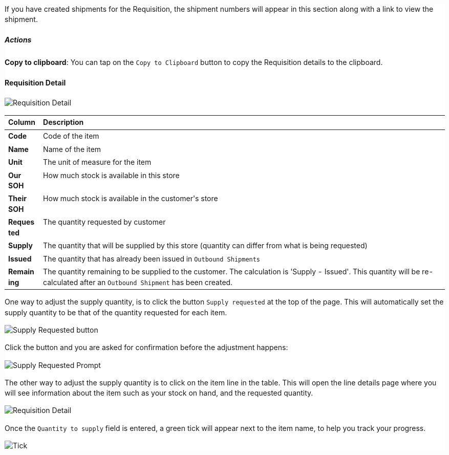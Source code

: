 If you have created shipments for the Requisition, the shipment numbers will
appear in this section along with a link to view the shipment.

##### Actions

**Copy to clipboard**: You can tap on the `Copy to Clipboard` button to copy
the Requisition details to the clipboard.

#### Requisition Detail

![Requisition Detail](/docs/distribution/images/requisition-detail.png)

| Column        | Description                                                                                                                                                                     |
| :------------ | :------------------------------------------------------------------------------------------------------------------------------------------------------------------------------ |
| **Code**      | Code of the item                                                                                                                                                                |
| **Name**      | Name of the item                                                                                                                                                                |
| **Unit**      | The unit of measure for the item                                                                                                                                                |
| **Our SOH**   | How much stock is available in this store                                                                                                                                       |
| **Their SOH** | How much stock is available in the customer's store                                                                                                                             |
| **Requested** | The quantity requested by customer                                                                                                                                              |
| **Supply**    | The quantity that will be supplied by this store (quantity can differ from what is being requested)                                                                             |
| **Issued**    | The quantity that has already been issued in `Outbound Shipments`                                                                                                               |
| **Remaining** | The quantity remaining to be supplied to the customer. The calculation is 'Supply - Issued'. This quantity will be re-calculated after an `Outbound Shipment` has been created. |

One way to adjust the supply quantity, is to click the button `Supply requested`
at the top of the page. This will automatically set the supply quantity to be
that of the quantity requested for each item.

![Supply Requested button](/docs/distribution/images/requisition_supply_requested_button.png)

Click the button and you are asked
for confirmation before the adjustment happens:

![Supply Requested
Prompt](/docs/distribution/images/requisition-supply-to-requested.png)

The other way to adjust the supply quantity is to click on the item line in the
table. This will open the line details page where you will see information about
the item such as your stock on hand, and the requested quantity.

![Requisition Detail](/docs/distribution/images/requisition_line_edit_page.png)

Once the `Quantity to supply` field is entered, a green tick will appear next to the item name, to help you track your progress.

![Tick](/docs/distribution/images/requisition_line_tick.png)
